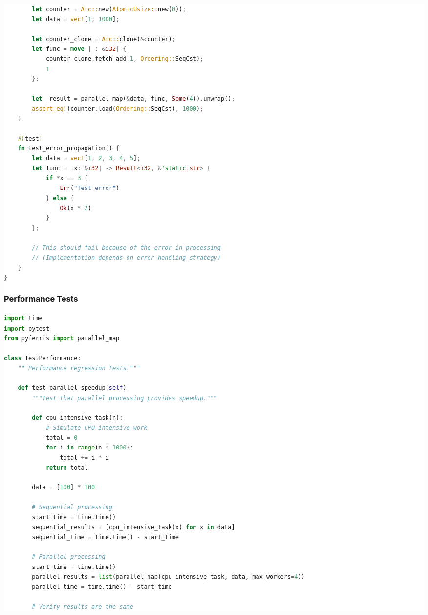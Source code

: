 ```rust
        let counter = Arc::new(AtomicUsize::new(0));
        let data = vec![1; 1000];
        
        let counter_clone = Arc::clone(&counter);
        let func = move |_: &i32| {
            counter_clone.fetch_add(1, Ordering::SeqCst);
            1
        };
        
        let _result = parallel_map(&data, func, Some(4)).unwrap();
        assert_eq!(counter.load(Ordering::SeqCst), 1000);
    }
    
    #[test]
    fn test_error_propagation() {
        let data = vec![1, 2, 3, 4, 5];
        let func = |x: &i32| -> Result<i32, &'static str> {
            if *x == 3 {
                Err("Test error")
            } else {
                Ok(x * 2)
            }
        };
        
        // This should fail because of the error in processing
        // (Implementation depends on error handling strategy)
    }
}
```

### Performance Tests

```python
import time
import pytest
from pyferris import parallel_map

class TestPerformance:
    """Performance regression tests."""
    
    def test_parallel_speedup(self):
        """Test that parallel processing provides speedup."""
        
        def cpu_intensive_task(n):
            # Simulate CPU-intensive work
            total = 0
            for i in range(n * 1000):
                total += i * i
            return total
        
        data = [100] * 100
        
        # Sequential processing
        start_time = time.time()
        sequential_results = [cpu_intensive_task(x) for x in data]
        sequential_time = time.time() - start_time
        
        # Parallel processing
        start_time = time.time()
        parallel_results = list(parallel_map(cpu_intensive_task, data, max_workers=4))
        parallel_time = time.time() - start_time
        
        # Verify results are the same
```